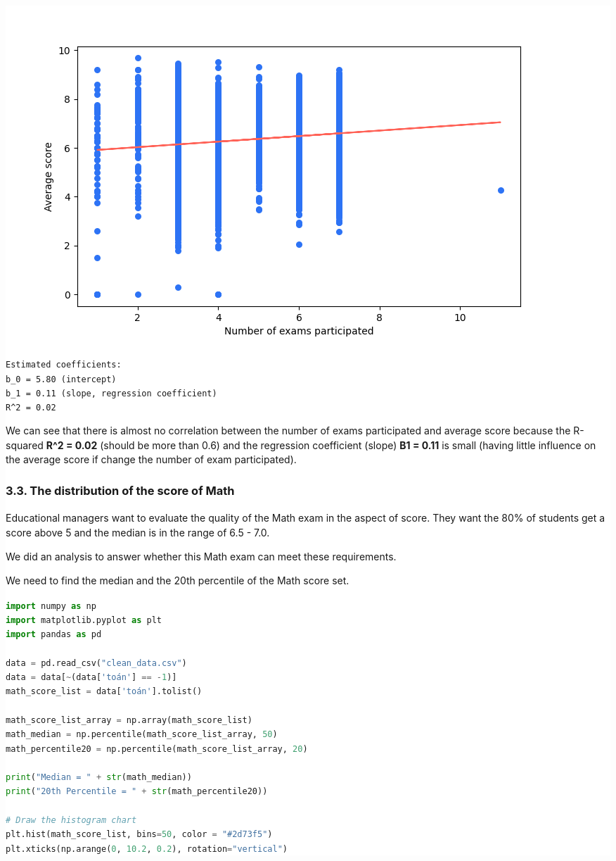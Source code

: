 ![exam_participated_and_score](img/exam_participated_and_score.png)

```
Estimated coefficients:
b_0 = 5.80 (intercept)
b_1 = 0.11 (slope, regression coefficient)
R^2 = 0.02
``` 
We can see that there is almost no correlation between the number of exams participated and average score because the R-squared **R^2 = 0.02** (should be more than 0.6) and the regression coefficient (slope) **B1 = 0.11** is small (having little influence on the average score if change the number of exam participated).

### 3.3. The distribution of the score of Math

Educational managers want to evaluate the quality of the Math exam in the aspect of score. They want the 80% of students get a score above 5 and the median is in the range of 6.5 - 7.0.

We did an analysis to answer whether this Math exam can meet these requirements.

We need to find the median and the 20th percentile of the Math score set.

```python
import numpy as np
import matplotlib.pyplot as plt
import pandas as pd

data = pd.read_csv("clean_data.csv")
data = data[~(data['toán'] == -1)]
math_score_list = data['toán'].tolist()

math_score_list_array = np.array(math_score_list)
math_median = np.percentile(math_score_list_array, 50)
math_percentile20 = np.percentile(math_score_list_array, 20)

print("Median = " + str(math_median))
print("20th Percentile = " + str(math_percentile20))

# Draw the histogram chart
plt.hist(math_score_list, bins=50, color = "#2d73f5")
plt.xticks(np.arange(0, 10.2, 0.2), rotation="vertical")

```